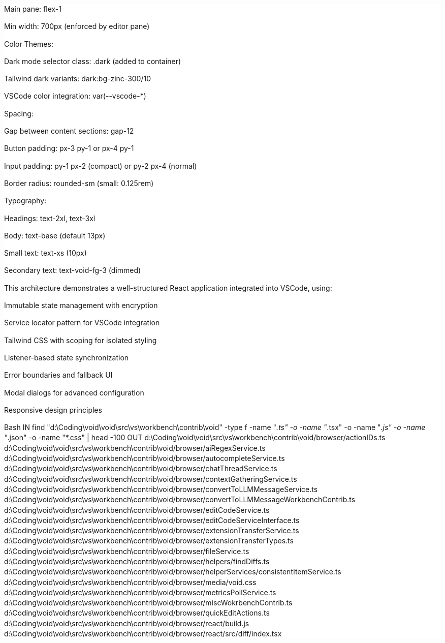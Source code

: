Main pane: flex-1

Min width: 700px (enforced by editor pane)

Color Themes:

Dark mode selector class: .dark (added to container)

Tailwind dark variants: dark:bg-zinc-300/10

VSCode color integration: var(--vscode-*)

Spacing:

Gap between content sections: gap-12

Button padding: px-3 py-1 or px-4 py-1

Input padding: py-1 px-2 (compact) or py-2 px-4 (normal)

Border radius: rounded-sm (small: 0.125rem)

Typography:

Headings: text-2xl, text-3xl

Body: text-base (default 13px)

Small text: text-xs (10px)

Secondary text: text-void-fg-3 (dimmed)

This architecture demonstrates a well-structured React application integrated into VSCode, using:

Immutable state management with encryption

Service locator pattern for VSCode integration

Tailwind CSS with scoping for isolated styling

Listener-based state synchronization

Error boundaries and fallback UI

Modal dialogs for advanced configuration

Responsive design principles

Bash
IN
find "d:\Coding\void\void\src\vs\workbench\contrib\void" -type f -name "*.ts" -o -name "*.tsx" -o -name "*.js" -o -name "*.json" -o -name "*.css" | head -100
OUT
d:\Coding\void\void\src\vs\workbench\contrib\void/browser/actionIDs.ts
d:\Coding\void\void\src\vs\workbench\contrib\void/browser/aiRegexService.ts
d:\Coding\void\void\src\vs\workbench\contrib\void/browser/autocompleteService.ts
d:\Coding\void\void\src\vs\workbench\contrib\void/browser/chatThreadService.ts
d:\Coding\void\void\src\vs\workbench\contrib\void/browser/contextGatheringService.ts
d:\Coding\void\void\src\vs\workbench\contrib\void/browser/convertToLLMMessageService.ts
d:\Coding\void\void\src\vs\workbench\contrib\void/browser/convertToLLMMessageWorkbenchContrib.ts
d:\Coding\void\void\src\vs\workbench\contrib\void/browser/editCodeService.ts
d:\Coding\void\void\src\vs\workbench\contrib\void/browser/editCodeServiceInterface.ts
d:\Coding\void\void\src\vs\workbench\contrib\void/browser/extensionTransferService.ts
d:\Coding\void\void\src\vs\workbench\contrib\void/browser/extensionTransferTypes.ts
d:\Coding\void\void\src\vs\workbench\contrib\void/browser/fileService.ts
d:\Coding\void\void\src\vs\workbench\contrib\void/browser/helpers/findDiffs.ts
d:\Coding\void\void\src\vs\workbench\contrib\void/browser/helperServices/consistentItemService.ts
d:\Coding\void\void\src\vs\workbench\contrib\void/browser/media/void.css
d:\Coding\void\void\src\vs\workbench\contrib\void/browser/metricsPollService.ts
d:\Coding\void\void\src\vs\workbench\contrib\void/browser/miscWokrbenchContrib.ts
d:\Coding\void\void\src\vs\workbench\contrib\void/browser/quickEditActions.ts
d:\Coding\void\void\src\vs\workbench\contrib\void/browser/react/build.js
d:\Coding\void\void\src\vs\workbench\contrib\void/browser/react/src/diff/index.tsx